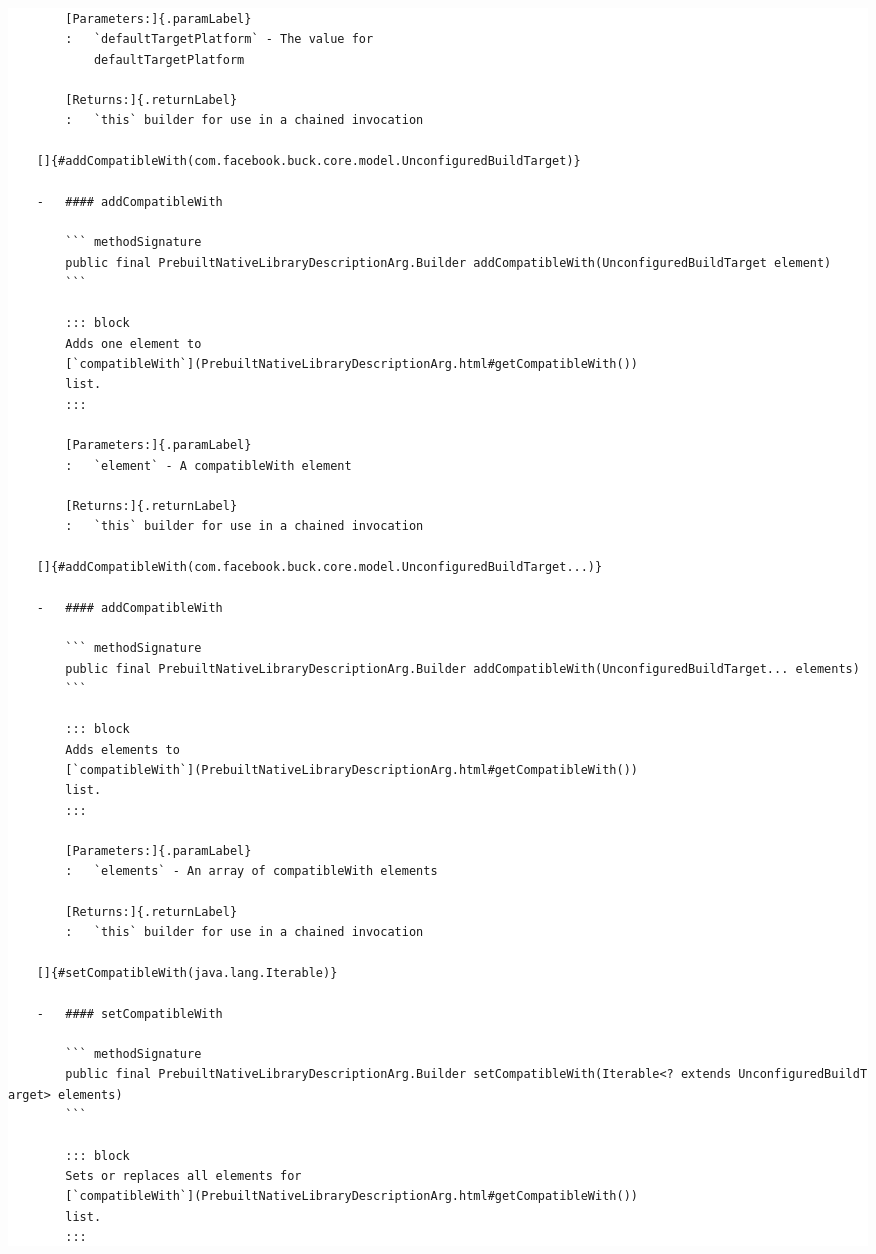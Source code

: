             [Parameters:]{.paramLabel}
            :   `defaultTargetPlatform` - The value for
                defaultTargetPlatform

            [Returns:]{.returnLabel}
            :   `this` builder for use in a chained invocation

        []{#addCompatibleWith(com.facebook.buck.core.model.UnconfiguredBuildTarget)}

        -   #### addCompatibleWith

            ``` methodSignature
            public final PrebuiltNativeLibraryDescriptionArg.Builder addCompatibleWith​(UnconfiguredBuildTarget element)
            ```

            ::: block
            Adds one element to
            [`compatibleWith`](PrebuiltNativeLibraryDescriptionArg.html#getCompatibleWith())
            list.
            :::

            [Parameters:]{.paramLabel}
            :   `element` - A compatibleWith element

            [Returns:]{.returnLabel}
            :   `this` builder for use in a chained invocation

        []{#addCompatibleWith(com.facebook.buck.core.model.UnconfiguredBuildTarget...)}

        -   #### addCompatibleWith

            ``` methodSignature
            public final PrebuiltNativeLibraryDescriptionArg.Builder addCompatibleWith​(UnconfiguredBuildTarget... elements)
            ```

            ::: block
            Adds elements to
            [`compatibleWith`](PrebuiltNativeLibraryDescriptionArg.html#getCompatibleWith())
            list.
            :::

            [Parameters:]{.paramLabel}
            :   `elements` - An array of compatibleWith elements

            [Returns:]{.returnLabel}
            :   `this` builder for use in a chained invocation

        []{#setCompatibleWith(java.lang.Iterable)}

        -   #### setCompatibleWith

            ``` methodSignature
            public final PrebuiltNativeLibraryDescriptionArg.Builder setCompatibleWith​(Iterable<? extends UnconfiguredBuildTarget> elements)
            ```

            ::: block
            Sets or replaces all elements for
            [`compatibleWith`](PrebuiltNativeLibraryDescriptionArg.html#getCompatibleWith())
            list.
            :::
